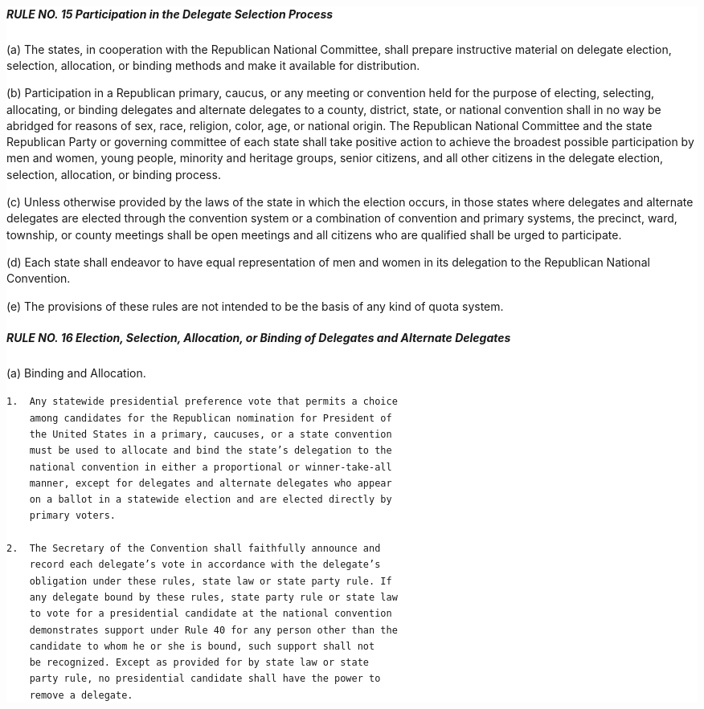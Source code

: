 ##### RULE NO. 15 Participation in the Delegate Selection Process

(a) The states, in cooperation with the Republican National Committee,
    shall prepare instructive material on delegate election, selection,
    allocation, or binding methods and make it available
    for distribution.

(b) Participation in a Republican primary, caucus, or any meeting or
    convention held for the purpose of electing, selecting, allocating,
    or binding delegates and alternate delegates to a county, district,
    state, or national convention shall in no way be abridged for
    reasons of sex, race, religion, color, age, or national origin. The
    Republican National Committee and the state Republican Party or
    governing committee of each state shall take positive action to
    achieve the broadest possible participation by men and women, young
    people, minority and heritage groups, senior citizens, and all other
    citizens in the delegate election, selection, allocation, or
    binding process.

(c) Unless otherwise provided by the laws of the state in which the
    election occurs, in those states where delegates and alternate
    delegates are elected through the convention system or a combination
    of convention and primary systems, the precinct, ward, township, or
    county meetings shall be open meetings and all citizens who are
    qualified shall be urged to participate.

(d) Each state shall endeavor to have equal representation of men and
    women in its delegation to the Republican National Convention.

(e) The provisions of these rules are not intended to be the basis of
    any kind of quota system.

##### RULE NO. 16 Election, Selection, Allocation, or Binding of Delegates and Alternate Delegates

(a) Binding and Allocation.

    1.  Any statewide presidential preference vote that permits a choice
        among candidates for the Republican nomination for President of
        the United States in a primary, caucuses, or a state convention
        must be used to allocate and bind the state’s delegation to the
        national convention in either a proportional or winner-take-all
        manner, except for delegates and alternate delegates who appear
        on a ballot in a statewide election and are elected directly by
        primary voters.

    2.  The Secretary of the Convention shall faithfully announce and
        record each delegate’s vote in accordance with the delegate’s
        obligation under these rules, state law or state party rule. If
        any delegate bound by these rules, state party rule or state law
        to vote for a presidential candidate at the national convention
        demonstrates support under Rule 40 for any person other than the
        candidate to whom he or she is bound, such support shall not
        be recognized. Except as provided for by state law or state
        party rule, no presidential candidate shall have the power to
        remove a delegate.
